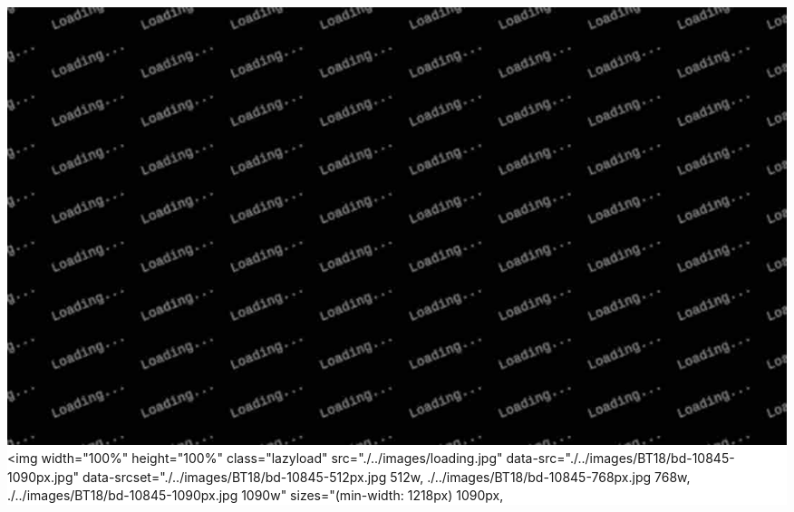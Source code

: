  <img width="100%" height="100%" class="lazyload" src="./../images/loading.jpg"
  data-src="./../images/BT18/tv-10845-1090px.jpg"
  data-srcset="./../images/BT18/tv-10845-512px.jpg 512w,
  ./../images/BT18/tv-10845-768px.jpg 768w,
  ./../images/BT18/tv-10845-1090px.jpg 1090w"
  sizes="(min-width: 1218px) 1090px,
  (min-width: 768px) 87vw,
  89vw" />
 <img width="100%" height="100%" class="lazyload" src="./../images/loading.jpg"
  data-src="./../images/BT18/bd-10845-1090px.jpg"
  data-srcset="./../images/BT18/bd-10845-512px.jpg 512w,
  ./../images/BT18/bd-10845-768px.jpg 768w,
  ./../images/BT18/bd-10845-1090px.jpg 1090w"
  sizes="(min-width: 1218px) 1090px,